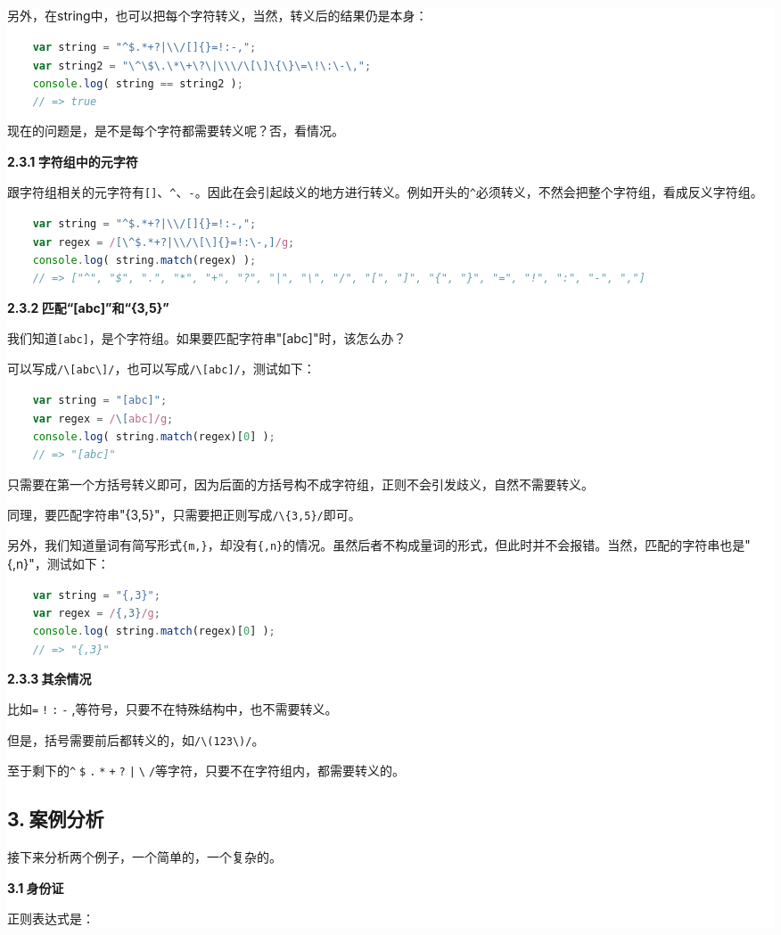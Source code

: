 另外，在string中，也可以把每个字符转义，当然，转义后的结果仍是本身：
```js
    var string = "^$.*+?|\\/[]{}=!:-,";
    var string2 = "\^\$\.\*\+\?\|\\\/\[\]\{\}\=\!\:\-\,";
    console.log( string == string2 ); 
    // => true
```
现在的问题是，是不是每个字符都需要转义呢？否，看情况。

**2.3.1 字符组中的元字符**

跟字符组相关的元字符有`[]`、`^`、`-`。因此在会引起歧义的地方进行转义。例如开头的`^`必须转义，不然会把整个字符组，看成反义字符组。
```js
    var string = "^$.*+?|\\/[]{}=!:-,";
    var regex = /[\^$.*+?|\\/\[\]{}=!:\-,]/g;
    console.log( string.match(regex) );
    // => ["^", "$", ".", "*", "+", "?", "|", "\", "/", "[", "]", "{", "}", "=", "!", ":", "-", ","]
```
**2.3.2 匹配“[abc]”和“{3,5}”**

我们知道`[abc]`，是个字符组。如果要匹配字符串"[abc]"时，该怎么办？

可以写成`/\[abc\]/`，也可以写成`/\[abc]/`，测试如下：
```js
    var string = "[abc]";
    var regex = /\[abc]/g;
    console.log( string.match(regex)[0] ); 
    // => "[abc]"
```
只需要在第一个方括号转义即可，因为后面的方括号构不成字符组，正则不会引发歧义，自然不需要转义。

同理，要匹配字符串"{3,5}"，只需要把正则写成`/\{3,5}/`即可。

另外，我们知道量词有简写形式`{m,}`，却没有`{,n}`的情况。虽然后者不构成量词的形式，但此时并不会报错。当然，匹配的字符串也是"{,n}"，测试如下：
```js
    var string = "{,3}";
    var regex = /{,3}/g;
    console.log( string.match(regex)[0] ); 
    // => "{,3}"
```
**2.3.3 其余情况**

比如`=` `!` `:` `-` ,等符号，只要不在特殊结构中，也不需要转义。

但是，括号需要前后都转义的，如`/\(123\)/`。

至于剩下的`^` `$` `.` `*` `+` `?` `|` `\` `/`等字符，只要不在字符组内，都需要转义的。



## 3. 案例分析

接下来分析两个例子，一个简单的，一个复杂的。

**3.1 身份证**

正则表达式是：


[0]: https://www.zhihu.com/people/qdlaoyao
[1]: http://link.zhihu.com/?target=https%3A//jex.im/regulex/%23%21embed%3Dfalse%26flags%3D%26re%3Dab%253F%28c%257Cde%2A%29%252B%257Cfg
[2]: ../img/v2-3fd92f44ca68589a15ffbf110c6dea4e_b.png
[3]: ../img/v2-b35c0a53023beb6fb2992a56902fc2d0_b.png
[4]: ../img/v2-43c799a15b307f9addb3c6fd7cc6f40c_b.png
[5]: ../img/v2-43e52b22cf754591383c3e44af3311d0_b.png
[6]: ../img/v2-e09da773fc7fa35347190e8a2c709b43_b.png
[7]: ../img/v2-c524ebff78ad5117b703983c7f06bbd6_b.png
[8]: ../img/v2-454a826b79f3c2a44074d6bde96c37c5_b.png